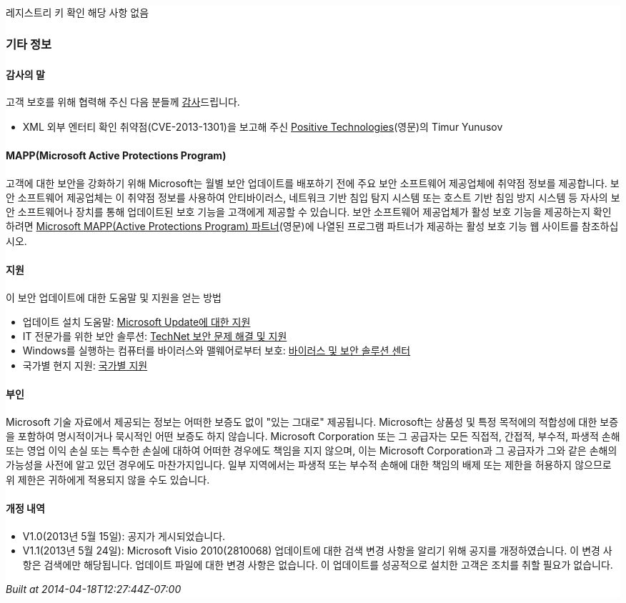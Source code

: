 </tr>
<tr class="odd">
<td style="border:1px solid black;">레지스트리 키 확인</td>
<td style="border:1px solid black;">해당 사항 없음</td>
</tr>
</tbody>
</table>
  
### 기타 정보
  
#### 감사의 말
  
고객 보호를 위해 협력해 주신 다음 분들께 [감사](http://go.microsoft.com/fwlink/?linkid=21127)드립니다.
  
-   XML 외부 엔터티 확인 취약점(CVE-2013-1301)을 보고해 주신 [Positive Technologies](http://www.ptsecurity.com/)(영문)의 Timur Yunusov
  
#### MAPP(Microsoft Active Protections Program)
  
고객에 대한 보안을 강화하기 위해 Microsoft는 월별 보안 업데이트를 배포하기 전에 주요 보안 소프트웨어 제공업체에 취약점 정보를 제공합니다. 보안 소프트웨어 제공업체는 이 취약점 정보를 사용하여 안티바이러스, 네트워크 기반 침입 탐지 시스템 또는 호스트 기반 침임 방지 시스템 등 자사의 보안 소프트웨어나 장치를 통해 업데이트된 보호 기능을 고객에게 제공할 수 있습니다. 보안 소프트웨어 제공업체가 활성 보호 기능을 제공하는지 확인하려면 [Microsoft MAPP(Active Protections Program) 파트너](http://go.microsoft.com/fwlink/?linkid=215201)(영문)에 나열된 프로그램 파트너가 제공하는 활성 보호 기능 웹 사이트를 참조하십시오.
  
#### 지원
  
이 보안 업데이트에 대한 도움말 및 지원을 얻는 방법
  
-   업데이트 설치 도움말: [Microsoft Update에 대한 지원](http://support.microsoft.com/ph/6527)  
-   IT 전문가를 위한 보안 솔루션: [TechNet 보안 문제 해결 및 지원](http://technet.microsoft.com/security/bb980617)  
-   Windows를 실행하는 컴퓨터를 바이러스와 맬웨어로부터 보호: [바이러스 및 보안 솔루션 센터](http://support.microsoft.com/contactus/cu_sc_virsec_master)  
-   국가별 현지 지원: [국가별 지원](http://support.microsoft.com/common/international.aspx)
  
#### 부인
  
Microsoft 기술 자료에서 제공되는 정보는 어떠한 보증도 없이 "있는 그대로" 제공됩니다. Microsoft는 상품성 및 특정 목적에의 적합성에 대한 보증을 포함하여 명시적이거나 묵시적인 어떤 보증도 하지 않습니다. Microsoft Corporation 또는 그 공급자는 모든 직접적, 간접적, 부수적, 파생적 손해 또는 영업 이익 손실 또는 특수한 손실에 대하여 어떠한 경우에도 책임을 지지 않으며, 이는 Microsoft Corporation과 그 공급자가 그와 같은 손해의 가능성을 사전에 알고 있던 경우에도 마찬가지입니다. 일부 지역에서는 파생적 또는 부수적 손해에 대한 책임의 배제 또는 제한을 허용하지 않으므로 위 제한은 귀하에게 적용되지 않을 수도 있습니다.
  
#### 개정 내역
  
-   V1.0(2013년 5월 15일): 공지가 게시되었습니다.  
-   V1.1(2013년 5월 24일): Microsoft Visio 2010(2810068) 업데이트에 대한 검색 변경 사항을 알리기 위해 공지를 개정하였습니다. 이 변경 사항은 검색에만 해당됩니다. 업데이트 파일에 대한 변경 사항은 없습니다. 이 업데이트를 성공적으로 설치한 고객은 조치를 취할 필요가 없습니다.
  
*Built at 2014-04-18T12:27:44Z-07:00*
